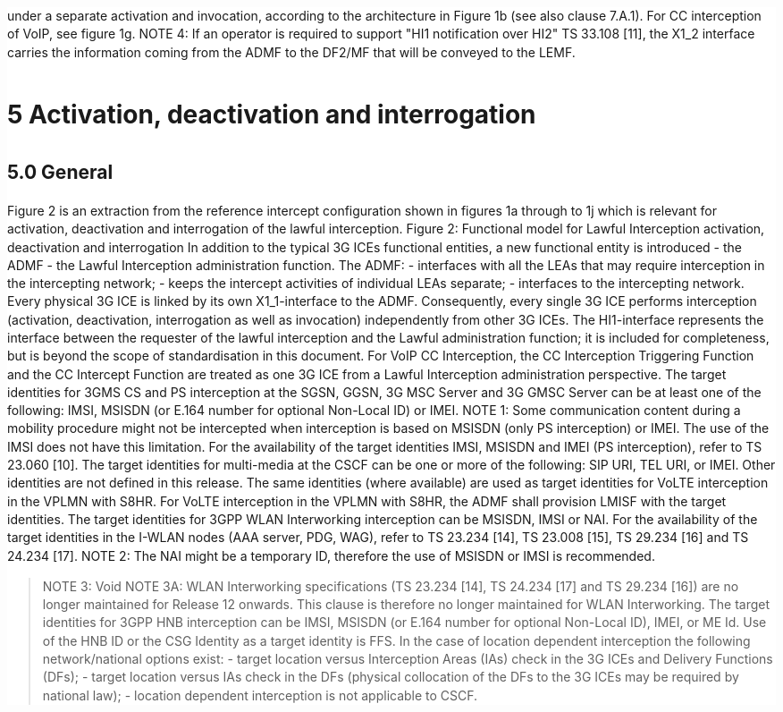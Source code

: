 under a separate activation and invocation, according to the architecture in
Figure 1b (see also clause 7.A.1). For CC interception of VoIP, see figure 1g.
NOTE 4: If an operator is required to support \"HI1 notification over HI2\" TS
33.108 [11], the X1_2 interface carries the information coming from the ADMF
to the DF2/MF that will be conveyed to the LEMF.
# 5 Activation, deactivation and interrogation
## 5.0 General
Figure 2 is an extraction from the reference intercept configuration shown in
figures 1a through to 1j which is relevant for activation, deactivation and
interrogation of the lawful interception.
Figure 2: Functional model for Lawful Interception activation, deactivation
and interrogation
In addition to the typical 3G ICEs functional entities, a new functional
entity is introduced - the ADMF - the Lawful Interception administration
function. The ADMF:
\- interfaces with all the LEAs that may require interception in the
intercepting network;
\- keeps the intercept activities of individual LEAs separate;
\- interfaces to the intercepting network.
Every physical 3G ICE is linked by its own X1_1-interface to the ADMF.
Consequently, every single 3G ICE performs interception (activation,
deactivation, interrogation as well as invocation) independently from other 3G
ICEs. The HI1-interface represents the interface between the requester of the
lawful interception and the Lawful administration function; it is included for
completeness, but is beyond the scope of standardisation in this document.
For VoIP CC Interception, the CC Interception Triggering Function and the CC
Intercept Function are treated as one 3G ICE from a Lawful Interception
administration perspective.
The target identities for 3GMS CS and PS interception at the SGSN, GGSN, 3G
MSC Server and 3G GMSC Server can be at least one of the following: IMSI,
MSISDN (or E.164 number for optional Non-Local ID) or IMEI.
NOTE 1: Some communication content during a mobility procedure might not be
intercepted when interception is based on MSISDN (only PS interception) or
IMEI. The use of the IMSI does not have this limitation. For the availability
of the target identities IMSI, MSISDN and IMEI (PS interception), refer to TS
23.060 [10].
The target identities for multi-media at the CSCF can be one or more of the
following: SIP URI, TEL URI, or IMEI. Other identities are not defined in this
release. The same identities (where available) are used as target identities
for VoLTE interception in the VPLMN with S8HR. For VoLTE interception in the
VPLMN with S8HR, the ADMF shall provision LMISF with the target identities.
The target identities for 3GPP WLAN Interworking interception can be MSISDN,
IMSI or NAI. For the availability of the target identities in the I-WLAN nodes
(AAA server, PDG, WAG), refer to TS 23.234 [14], TS 23.008 [15], TS 29.234
[16] and TS 24.234 [17].
NOTE 2: The NAI might be a temporary ID, therefore the use of MSISDN or IMSI
is recommended.
> NOTE 3: Void
NOTE 3A: WLAN Interworking specifications (TS 23.234 [14], TS 24.234 [17] and
TS 29.234 [16]) are no longer maintained for Release 12 onwards. This clause
is therefore no longer maintained for WLAN Interworking.
The target identities for 3GPP HNB interception can be IMSI, MSISDN (or E.164
number for optional Non-Local ID), IMEI, or ME Id.
Use of the HNB ID or the CSG Identity as a target identity is FFS.
In the case of location dependent interception the following network/national
options exist:
\- target location versus Interception Areas (IAs) check in the 3G ICEs and
Delivery Functions (DFs);
\- target location versus IAs check in the DFs (physical collocation of the
DFs to the 3G ICEs may be required by national law);
\- location dependent interception is not applicable to CSCF.
